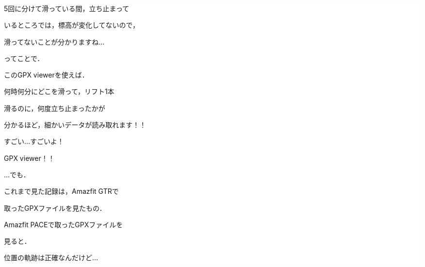 


5回に分けて滑っている間，立ち止まって


いるところでは，標高が変化してないので，


滑ってないことが分かりますね…





ってことで．


このGPX viewerを使えば．


何時何分にどこを滑って，リフト1本


滑るのに，何度立ち止まったかが


分かるほど，細かいデータが読み取れます！！


すごい…すごいよ！


GPX viewer！！





…でも．


これまで見た記録は，Amazfit GTRで


取ったGPXファイルを見たもの．


Amazfit PACEで取ったGPXファイルを


見ると．


位置の軌跡は正確なんだけど…



